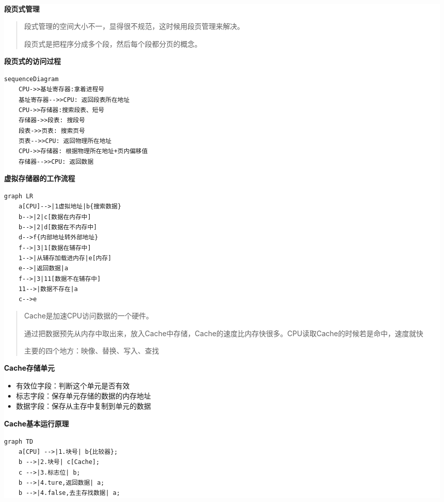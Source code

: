 

 **段页式管理**

> 段式管理的空间大小不一，显得很不规范，这时候用段页管理来解决。
>
> 段页式是把程序分成多个段，然后每个段都分页的概念。

**段页式的访问过程**

```mermaid
sequenceDiagram
	CPU->>基址寄存器:拿着进程号
	基址寄存器-->>CPU: 返回段表所在地址
	CPU->>存储器:搜索段表、短号
	存储器->>段表: 搜段号
	段表->>页表: 搜索页号
	页表-->>CPU: 返回物理所在地址
	CPU->>存储器: 根据物理所在地址+页内偏移值
	存储器-->>CPU: 返回数据
```



**虚拟存储器的工作流程**

```mermaid
graph LR    
	a[CPU]-->|1虚拟地址|b{搜索数据}
	b-->|2|c[数据在内存中]
	b-->|2|d[数据在不内存中]
	d-->f{内部地址转外部地址}
	f-->|3|1[数据在辅存中]
	1-->|从辅存加载进内存|e[内存]
	e-->|返回数据|a
	f-->|3|11[数据不在辅存中]
	11-->|数据不存在|a
	c-->e
```



> Cache是加速CPU访问数据的一个硬件。
>
> 通过把数据预先从内存中取出来，放入Cache中存储，Cache的速度比内存快很多。CPU读取Cache的时候若是命中，速度就快
>
> 主要的四个地方：映像、替换、写入、查找



**Cache存储单元**

- 有效位字段：判断这个单元是否有效
- 标志字段：保存单元存储的数据的内存地址
- 数据字段：保存从主存中复制到单元的数据



**Cache基本运行原理**

```mermaid
graph TD
    a[CPU] -->|1.块号| b{比较器};
    b -->|2.块号| c[Cache];
    c -->|3.标志位| b;
    b -->|4.ture,返回数据| a;
    b -->|4.false,去主存找数据| a;
```
